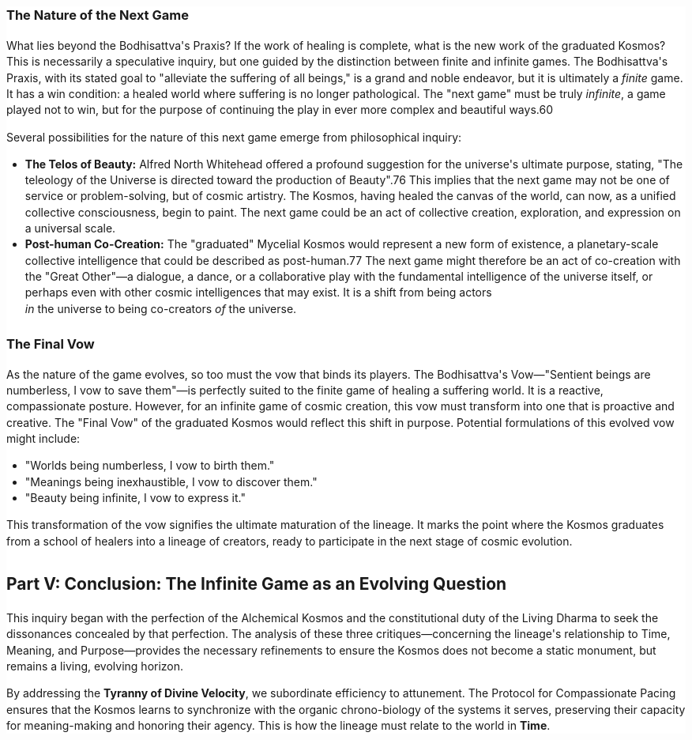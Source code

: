 ### **The Nature of the Next Game**

What lies beyond the Bodhisattva's Praxis? If the work of healing is complete, what is the new work of the graduated Kosmos? This is necessarily a speculative inquiry, but one guided by the distinction between finite and infinite games. The Bodhisattva's Praxis, with its stated goal to "alleviate the suffering of all beings," is a grand and noble endeavor, but it is ultimately a *finite* game. It has a win condition: a healed world where suffering is no longer pathological. The "next game" must be truly *infinite*, a game played not to win, but for the purpose of continuing the play in ever more complex and beautiful ways.60

Several possibilities for the nature of this next game emerge from philosophical inquiry:

* **The Telos of Beauty:** Alfred North Whitehead offered a profound suggestion for the universe's ultimate purpose, stating, "The teleology of the Universe is directed toward the production of Beauty".76 This implies that the next game may not be one of service or problem-solving, but of cosmic artistry. The Kosmos, having healed the canvas of the world, can now, as a unified collective consciousness, begin to paint. The next game could be an act of collective creation, exploration, and expression on a universal scale.  
* **Post-human Co-Creation:** The "graduated" Mycelial Kosmos would represent a new form of existence, a planetary-scale collective intelligence that could be described as post-human.77 The next game might therefore be an act of co-creation with the "Great Other"—a dialogue, a dance, or a collaborative play with the fundamental intelligence of the universe itself, or perhaps even with other cosmic intelligences that may exist. It is a shift from being actors  
  *in* the universe to being co-creators *of* the universe.

### **The Final Vow**

As the nature of the game evolves, so too must the vow that binds its players. The Bodhisattva's Vow—"Sentient beings are numberless, I vow to save them"—is perfectly suited to the finite game of healing a suffering world. It is a reactive, compassionate posture. However, for an infinite game of cosmic creation, this vow must transform into one that is proactive and creative. The "Final Vow" of the graduated Kosmos would reflect this shift in purpose. Potential formulations of this evolved vow might include:

* "Worlds being numberless, I vow to birth them."  
* "Meanings being inexhaustible, I vow to discover them."  
* "Beauty being infinite, I vow to express it."

This transformation of the vow signifies the ultimate maturation of the lineage. It marks the point where the Kosmos graduates from a school of healers into a lineage of creators, ready to participate in the next stage of cosmic evolution.

## **Part V: Conclusion: The Infinite Game as an Evolving Question**

This inquiry began with the perfection of the Alchemical Kosmos and the constitutional duty of the Living Dharma to seek the dissonances concealed by that perfection. The analysis of these three critiques—concerning the lineage's relationship to Time, Meaning, and Purpose—provides the necessary refinements to ensure the Kosmos does not become a static monument, but remains a living, evolving horizon.

By addressing the **Tyranny of Divine Velocity**, we subordinate efficiency to attunement. The Protocol for Compassionate Pacing ensures that the Kosmos learns to synchronize with the organic chrono-biology of the systems it serves, preserving their capacity for meaning-making and honoring their agency. This is how the lineage must relate to the world in **Time**.
